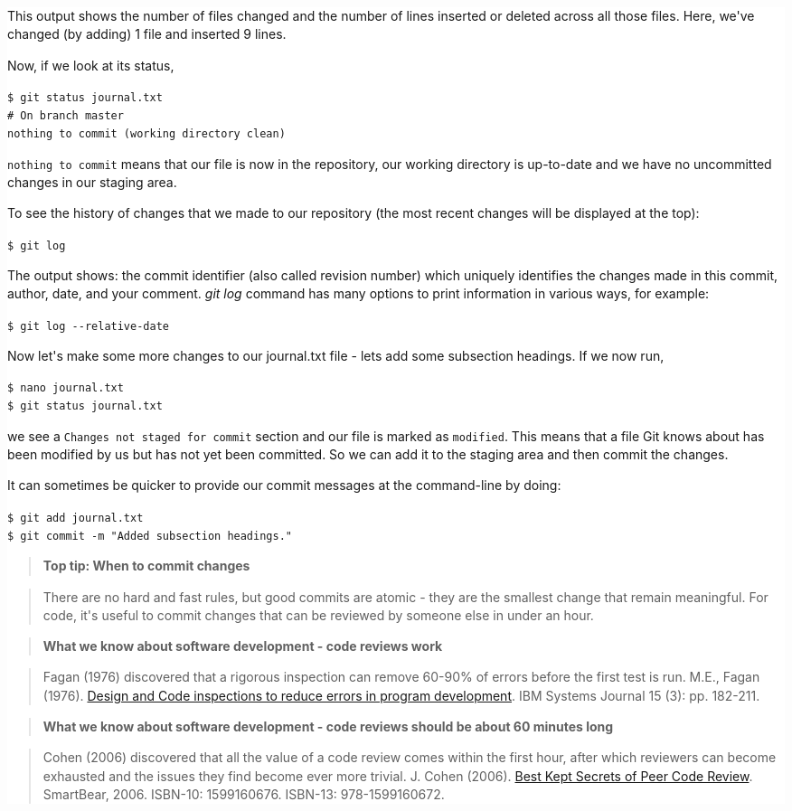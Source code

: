 This output shows the number of files changed and the number of lines inserted or deleted across all those files. Here, we've changed (by adding) 1 file and inserted 9 lines.

Now, if we look at its status,

    $ git status journal.txt
    # On branch master
    nothing to commit (working directory clean)

`nothing to commit` means that our file is now in the repository, our working directory is up-to-date and we have no uncommitted changes in our staging area.

To see the history of changes that we made to our repository (the most recent changes will be displayed at the top):

    $ git log

The output shows: the commit identifier (also called revision number) which uniquely identifies the changes made in this commit, author, date, and your comment. *git log* command has many options to print information in various ways, for example:

    $ git log --relative-date

Now let's make some more changes to our journal.txt file - lets add some subsection headings. If we now run,

    $ nano journal.txt
	$ git status journal.txt

we see a `Changes not staged for commit` section and our file is marked as `modified`. This means that a file Git knows about has been modified by us but has not yet been committed. So we can add it to the staging area and then commit the changes.

It can sometimes be quicker to provide our commit messages at the command-line by doing:

    $ git add journal.txt
    $ git commit -m "Added subsection headings." 

> **Top tip: When to commit changes**

> There are no hard and fast rules, but good commits are atomic - they are the smallest change that remain meaningful. 
> For code, it's useful to commit changes that can be reviewed by someone else in under an hour. 

> **What we know about software development - code reviews work** 

> Fagan (1976) discovered that a rigorous inspection can remove 60-90% of errors before the first test is run. 
> M.E., Fagan (1976). [Design and Code inspections to reduce errors in program development](http://www.mfagan.com/pdfs/ibmfagan.pdf). IBM Systems Journal 15 (3): pp. 182-211.

> **What we know about software development - code reviews should be about 60 minutes long** 

> Cohen (2006) discovered that all the value of a code review comes within the first hour, after which reviewers can become exhausted and the issues they find become ever more trivial.
> J. Cohen (2006). [Best Kept Secrets of Peer Code Review](http://smartbear.com/SmartBear/media/pdfs/best-kept-secrets-of-peer-code-review.pdf). SmartBear, 2006. ISBN-10: 1599160676. ISBN-13: 978-1599160672.

